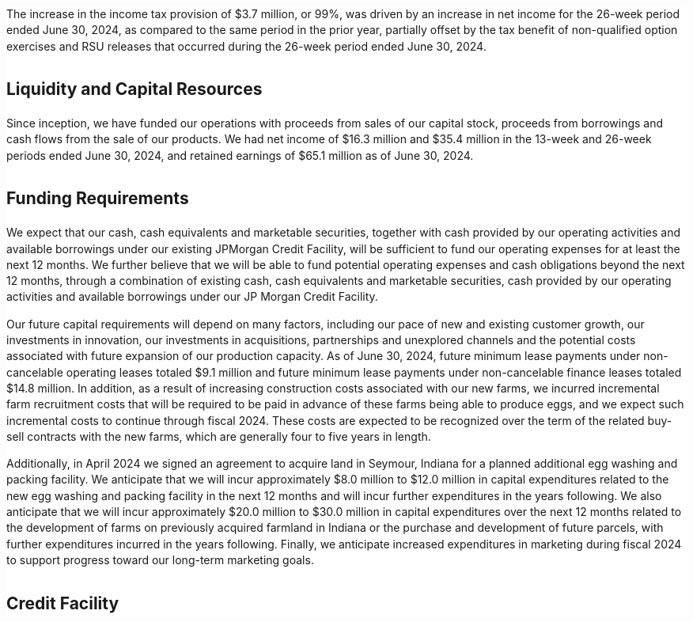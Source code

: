 The increase in the income tax provision of $3.7 million, or 99%, was driven by an increase in net income for the 26-week period ended June 30, 2024, as compared to the same period in the prior year, partially offset by the tax benefit of non-qualified option exercises and RSU releases that occurred during the 26-week period ended June 30, 2024.

## Liquidity and Capital Resources

Since inception, we have funded our operations with proceeds from sales of our capital stock, proceeds from borrowings and cash flows from the sale of our products. We had net income of $16.3 million and $35.4 million in the 13-week and 26-week periods ended June 30, 2024, and retained earnings of $65.1 million as of June 30, 2024.

## Funding Requirements

We expect that our cash, cash equivalents and marketable securities, together with cash provided by our operating activities and available borrowings under our existing JPMorgan Credit Facility, will be sufficient to fund our operating expenses for at least the next 12 months. We further believe that we will be able to fund potential operating expenses and cash obligations beyond the next 12 months, through a combination of existing cash, cash equivalents and marketable securities, cash provided by our operating activities and available borrowings under our JP Morgan Credit Facility.

Our future capital requirements will depend on many factors, including our pace of new and existing customer growth, our investments in innovation, our investments in acquisitions, partnerships and unexplored channels and the potential costs associated with future expansion of our production capacity. As of June 30, 2024, future minimum lease payments under non-cancelable operating leases totaled $9.1 million and future minimum lease payments under non-cancelable finance leases totaled $14.8 million. In addition, as a result of increasing construction costs associated with our new farms, we incurred incremental farm recruitment costs that will be required to be paid in advance of these farms being able to produce eggs, and we expect such incremental costs to continue through fiscal 2024. These costs are expected to be recognized over the term of the related buy-sell contracts with the new farms, which are generally four to five years in length.

Additionally, in April 2024 we signed an agreement to acquire land in Seymour, Indiana for a planned additional egg washing and packing facility. We anticipate that we will incur approximately $8.0 million to $12.0 million in capital expenditures related to the new egg washing and packing facility in the next 12 months and will incur further expenditures in the years following. We also anticipate that we will incur approximately $20.0 million to $30.0 million in capital expenditures over the next 12 months related to the development of farms on previously acquired farmland in Indiana or the purchase and development of future parcels, with further expenditures incurred in the years following. Finally, we anticipate increased expenditures in marketing during fiscal 2024 to support progress toward our long-term marketing goals.

## Credit Facility

